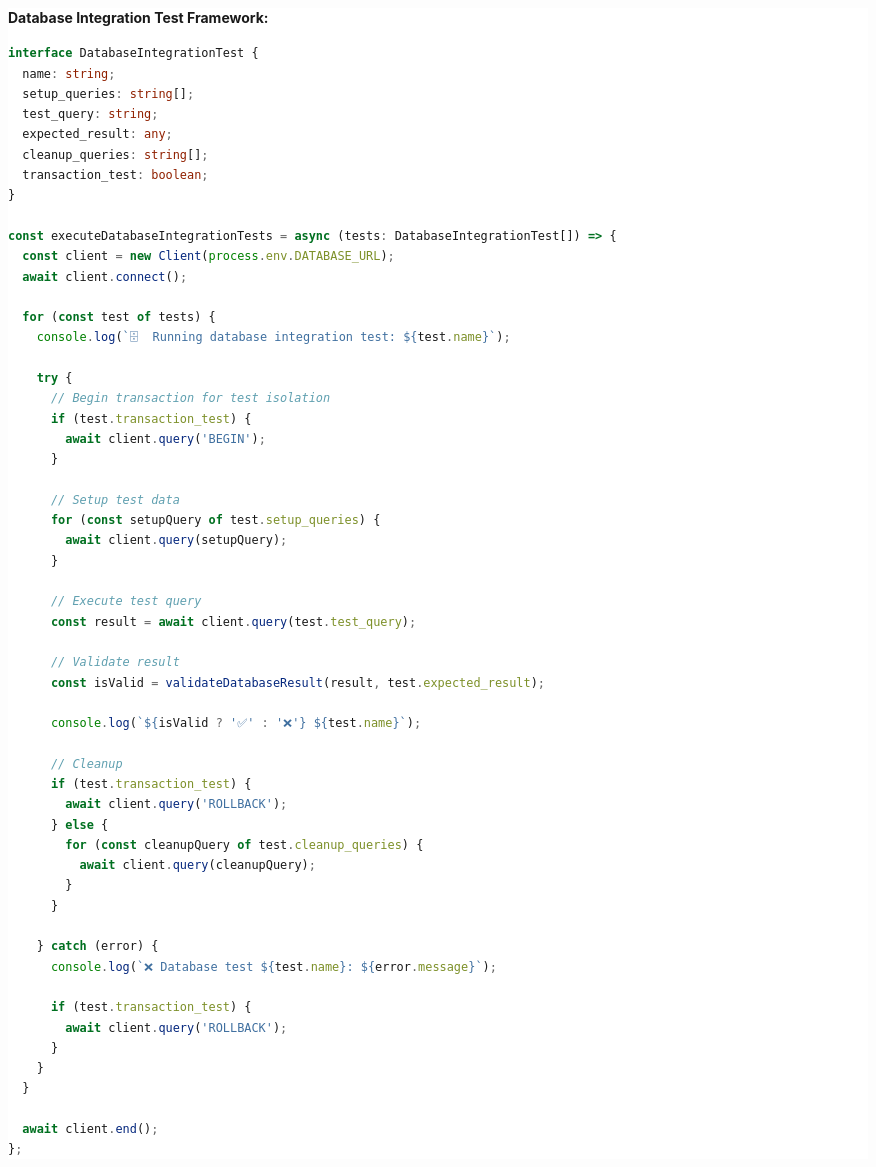 **Database Integration Test Framework:**
```typescript
interface DatabaseIntegrationTest {
  name: string;
  setup_queries: string[];
  test_query: string;
  expected_result: any;
  cleanup_queries: string[];
  transaction_test: boolean;
}

const executeDatabaseIntegrationTests = async (tests: DatabaseIntegrationTest[]) => {
  const client = new Client(process.env.DATABASE_URL);
  await client.connect();
  
  for (const test of tests) {
    console.log(`🗄️  Running database integration test: ${test.name}`);
    
    try {
      // Begin transaction for test isolation
      if (test.transaction_test) {
        await client.query('BEGIN');
      }
      
      // Setup test data
      for (const setupQuery of test.setup_queries) {
        await client.query(setupQuery);
      }
      
      // Execute test query
      const result = await client.query(test.test_query);
      
      // Validate result
      const isValid = validateDatabaseResult(result, test.expected_result);
      
      console.log(`${isValid ? '✅' : '❌'} ${test.name}`);
      
      // Cleanup
      if (test.transaction_test) {
        await client.query('ROLLBACK');
      } else {
        for (const cleanupQuery of test.cleanup_queries) {
          await client.query(cleanupQuery);
        }
      }
      
    } catch (error) {
      console.log(`❌ Database test ${test.name}: ${error.message}`);
      
      if (test.transaction_test) {
        await client.query('ROLLBACK');
      }
    }
  }
  
  await client.end();
};
```

